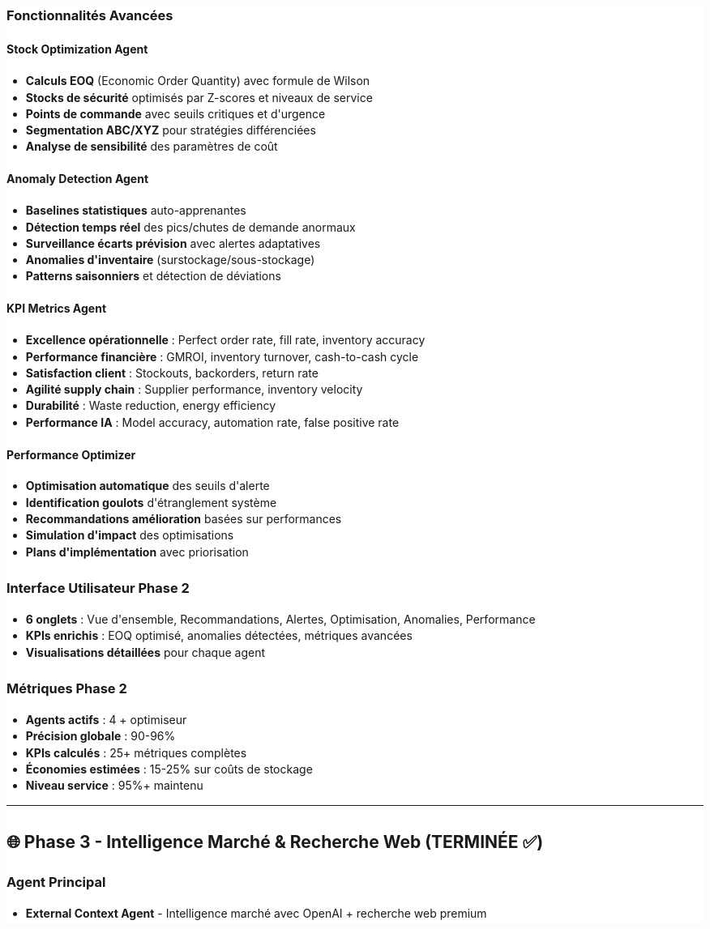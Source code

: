 ### Fonctionnalités Avancées

#### Stock Optimization Agent
- **Calculs EOQ** (Economic Order Quantity) avec formule de Wilson
- **Stocks de sécurité** optimisés par Z-scores et niveaux de service
- **Points de commande** avec seuils critiques et d'urgence
- **Segmentation ABC/XYZ** pour stratégies différenciées
- **Analyse de sensibilité** des paramètres de coût

#### Anomaly Detection Agent
- **Baselines statistiques** auto-apprenantes
- **Détection temps réel** des pics/chutes de demande anormaux
- **Surveillance écarts prévision** avec alertes adaptatives
- **Anomalies d'inventaire** (surstockage/sous-stockage)
- **Patterns saisonniers** et détection de déviations

#### KPI Metrics Agent
- **Excellence opérationnelle** : Perfect order rate, fill rate, inventory accuracy
- **Performance financière** : GMROI, inventory turnover, cash-to-cash cycle
- **Satisfaction client** : Stockouts, backorders, return rate
- **Agilité supply chain** : Supplier performance, inventory velocity
- **Durabilité** : Waste reduction, energy efficiency
- **Performance IA** : Model accuracy, automation rate, false positive rate

#### Performance Optimizer
- **Optimisation automatique** des seuils d'alerte
- **Identification goulots** d'étranglement système
- **Recommandations amélioration** basées sur performances
- **Simulation d'impact** des optimisations
- **Plans d'implémentation** avec priorisation

### Interface Utilisateur Phase 2
- **6 onglets** : Vue d'ensemble, Recommandations, Alertes, Optimisation, Anomalies, Performance
- **KPIs enrichis** : EOQ optimisé, anomalies détectées, métriques avancées
- **Visualisations détaillées** pour chaque agent

### Métriques Phase 2
- **Agents actifs** : 4 + optimiseur
- **Précision globale** : 90-96%
- **KPIs calculés** : 25+ métriques complètes
- **Économies estimées** : 15-25% sur coûts de stockage
- **Niveau service** : 95%+ maintenu

---

## 🌐 Phase 3 - Intelligence Marché & Recherche Web (TERMINÉE ✅)

### Agent Principal
- **External Context Agent** - Intelligence marché avec OpenAI + recherche web premium
